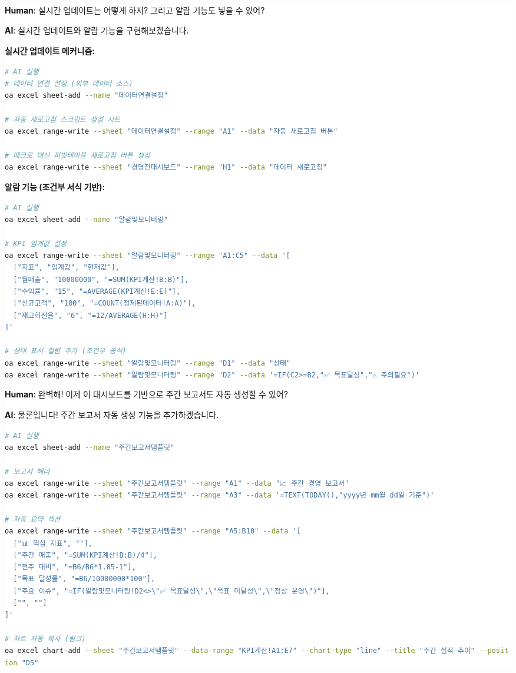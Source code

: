 **Human**: 실시간 업데이트는 어떻게 하지? 그리고 알람 기능도 넣을 수 있어?

**AI**: 실시간 업데이트와 알람 기능을 구현해보겠습니다.

**실시간 업데이트 메커니즘:**

```bash
# AI 실행
# 데이터 연결 설정 (외부 데이터 소스)
oa excel sheet-add --name "데이터연결설정"

# 자동 새로고침 스크립트 생성 시트
oa excel range-write --sheet "데이터연결설정" --range "A1" --data "자동 새로고침 버튼"

# 매크로 대신 피벗테이블 새로고침 버튼 생성
oa excel range-write --sheet "경영진대시보드" --range "H1" --data "데이터 새로고침"
```

**알람 기능 (조건부 서식 기반):**

```bash
# AI 실행
oa excel sheet-add --name "알람및모니터링"

# KPI 임계값 설정
oa excel range-write --sheet "알람및모니터링" --range "A1:C5" --data '[
  ["지표", "임계값", "현재값"],
  ["월매출", "10000000", "=SUM(KPI계산!B:B)"],
  ["수익률", "15", "=AVERAGE(KPI계산!E:E)"],
  ["신규고객", "100", "=COUNT(정제된데이터!A:A)"],
  ["재고회전율", "6", "=12/AVERAGE(H:H)"]
]'

# 상태 표시 컬럼 추가 (조건부 공식)
oa excel range-write --sheet "알람및모니터링" --range "D1" --data "상태"
oa excel range-write --sheet "알람및모니터링" --range "D2" --data '=IF(C2>=B2,"✅ 목표달성","⚠️ 주의필요")'
```

**Human**: 완벽해! 이제 이 대시보드를 기반으로 주간 보고서도 자동 생성할 수 있어?

**AI**: 물론입니다! 주간 보고서 자동 생성 기능을 추가하겠습니다.

```bash
# AI 실행
oa excel sheet-add --name "주간보고서템플릿"

# 보고서 헤더
oa excel range-write --sheet "주간보고서템플릿" --range "A1" --data "📈 주간 경영 보고서"
oa excel range-write --sheet "주간보고서템플릿" --range "A3" --data '=TEXT(TODAY(),"yyyy년 mm월 dd일 기준")'

# 자동 요약 섹션
oa excel range-write --sheet "주간보고서템플릿" --range "A5:B10" --data '[
  ["📊 핵심 지표", ""],
  ["주간 매출", "=SUM(KPI계산!B:B)/4"],
  ["전주 대비", "=B6/B6*1.05-1"],
  ["목표 달성률", "=B6/10000000*100"],
  ["주요 이슈", "=IF(알람및모니터링!D2<>\"✅ 목표달성\",\"목표 미달성\",\"정상 운영\")"],
  ["", ""]
]'

# 차트 자동 복사 (링크)
oa excel chart-add --sheet "주간보고서템플릿" --data-range "KPI계산!A1:E7" --chart-type "line" --title "주간 실적 추이" --position "D5"
```
